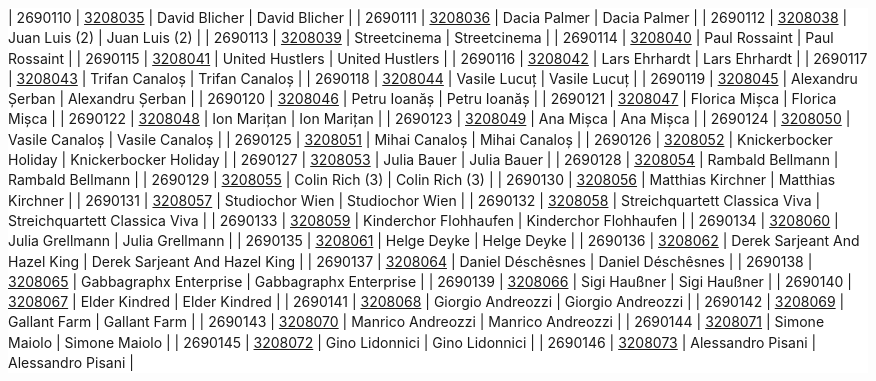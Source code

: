 | 2690110 | [3208035](https://www.discogs.com/artist/3208035) | David Blicher | David Blicher |
| 2690111 | [3208036](https://www.discogs.com/artist/3208036) | Dacia Palmer | Dacia Palmer |
| 2690112 | [3208038](https://www.discogs.com/artist/3208038) | Juan Luis (2) | Juan Luis (2) |
| 2690113 | [3208039](https://www.discogs.com/artist/3208039) | Streetcinema | Streetcinema |
| 2690114 | [3208040](https://www.discogs.com/artist/3208040) | Paul Rossaint | Paul Rossaint |
| 2690115 | [3208041](https://www.discogs.com/artist/3208041) | United Hustlers | United Hustlers |
| 2690116 | [3208042](https://www.discogs.com/artist/3208042) | Lars Ehrhardt | Lars Ehrhardt |
| 2690117 | [3208043](https://www.discogs.com/artist/3208043) | Trifan Canaloș | Trifan Canaloș |
| 2690118 | [3208044](https://www.discogs.com/artist/3208044) | Vasile Lucuț | Vasile Lucuț |
| 2690119 | [3208045](https://www.discogs.com/artist/3208045) | Alexandru Șerban | Alexandru Șerban |
| 2690120 | [3208046](https://www.discogs.com/artist/3208046) | Petru Ioanăș | Petru Ioanăș |
| 2690121 | [3208047](https://www.discogs.com/artist/3208047) | Florica Mișca | Florica Mișca |
| 2690122 | [3208048](https://www.discogs.com/artist/3208048) | Ion Marițan | Ion Marițan |
| 2690123 | [3208049](https://www.discogs.com/artist/3208049) | Ana Mișca | Ana Mișca |
| 2690124 | [3208050](https://www.discogs.com/artist/3208050) | Vasile Canaloș | Vasile Canaloș |
| 2690125 | [3208051](https://www.discogs.com/artist/3208051) | Mihai Canaloș | Mihai Canaloș |
| 2690126 | [3208052](https://www.discogs.com/artist/3208052) | Knickerbocker Holiday | Knickerbocker Holiday |
| 2690127 | [3208053](https://www.discogs.com/artist/3208053) | Julia Bauer | Julia Bauer |
| 2690128 | [3208054](https://www.discogs.com/artist/3208054) | Rambald Bellmann | Rambald Bellmann |
| 2690129 | [3208055](https://www.discogs.com/artist/3208055) | Colin Rich (3) | Colin Rich (3) |
| 2690130 | [3208056](https://www.discogs.com/artist/3208056) | Matthias Kirchner | Matthias Kirchner |
| 2690131 | [3208057](https://www.discogs.com/artist/3208057) | Studiochor Wien | Studiochor Wien |
| 2690132 | [3208058](https://www.discogs.com/artist/3208058) | Streichquartett Classica Viva | Streichquartett Classica Viva |
| 2690133 | [3208059](https://www.discogs.com/artist/3208059) | Kinderchor Flohhaufen | Kinderchor Flohhaufen |
| 2690134 | [3208060](https://www.discogs.com/artist/3208060) | Julia Grellmann | Julia Grellmann |
| 2690135 | [3208061](https://www.discogs.com/artist/3208061) | Helge Deyke | Helge Deyke |
| 2690136 | [3208062](https://www.discogs.com/artist/3208062) | Derek Sarjeant And Hazel King | Derek Sarjeant And Hazel King |
| 2690137 | [3208064](https://www.discogs.com/artist/3208064) | Daniel Déschêsnes | Daniel Déschêsnes |
| 2690138 | [3208065](https://www.discogs.com/artist/3208065) | Gabbagraphx Enterprise | Gabbagraphx Enterprise |
| 2690139 | [3208066](https://www.discogs.com/artist/3208066) | Sigi Haußner | Sigi Haußner |
| 2690140 | [3208067](https://www.discogs.com/artist/3208067) | Elder Kindred | Elder Kindred |
| 2690141 | [3208068](https://www.discogs.com/artist/3208068) | Giorgio Andreozzi | Giorgio Andreozzi |
| 2690142 | [3208069](https://www.discogs.com/artist/3208069) | Gallant Farm | Gallant Farm |
| 2690143 | [3208070](https://www.discogs.com/artist/3208070) | Manrico Andreozzi | Manrico Andreozzi |
| 2690144 | [3208071](https://www.discogs.com/artist/3208071) | Simone Maiolo | Simone Maiolo |
| 2690145 | [3208072](https://www.discogs.com/artist/3208072) | Gino Lidonnici | Gino Lidonnici |
| 2690146 | [3208073](https://www.discogs.com/artist/3208073) | Alessandro Pisani | Alessandro Pisani |